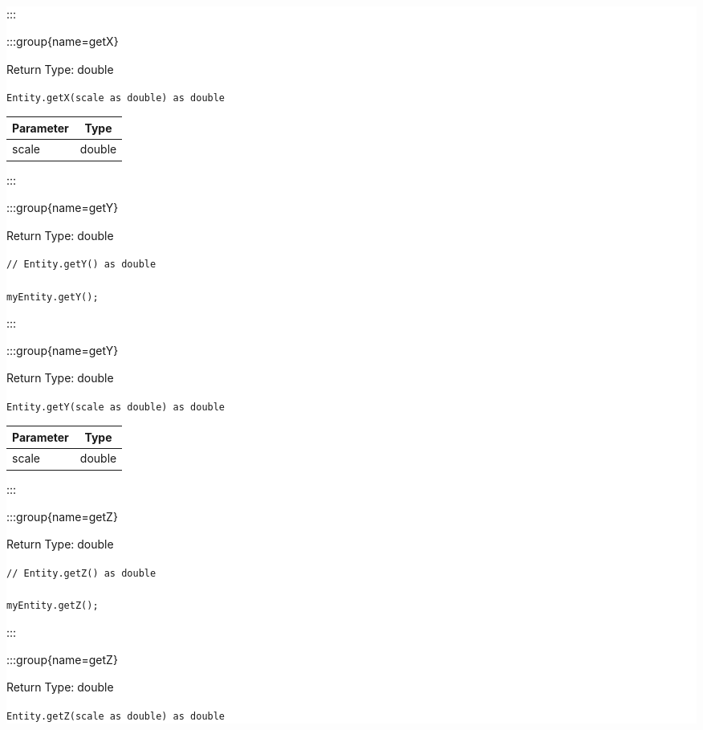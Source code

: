 :::

:::group{name=getX}

Return Type: double

```zenscript
Entity.getX(scale as double) as double
```

| Parameter | Type   |
| --------- | ------ |
| scale     | double |


:::

:::group{name=getY}

Return Type: double

```zenscript
// Entity.getY() as double

myEntity.getY();
```

:::

:::group{name=getY}

Return Type: double

```zenscript
Entity.getY(scale as double) as double
```

| Parameter | Type   |
| --------- | ------ |
| scale     | double |


:::

:::group{name=getZ}

Return Type: double

```zenscript
// Entity.getZ() as double

myEntity.getZ();
```

:::

:::group{name=getZ}

Return Type: double

```zenscript
Entity.getZ(scale as double) as double
```
